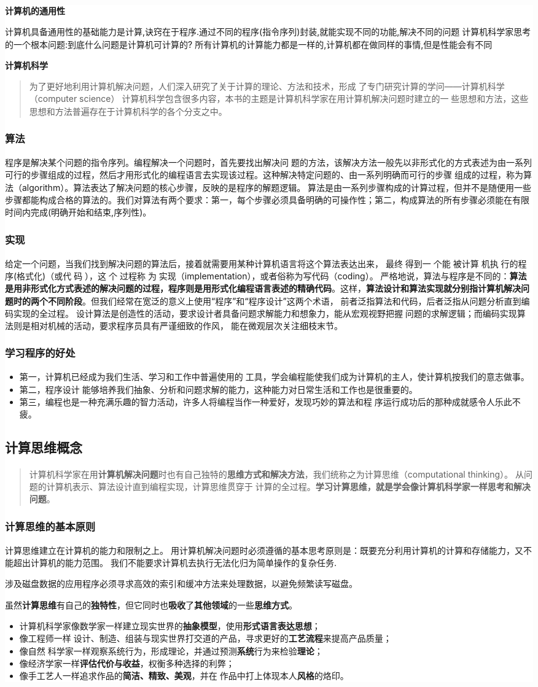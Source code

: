 **计算机的通用性**

计算机具备通用性的基础能力是计算,诀窍在于程序.通过不同的程序(指令序列)封装,就能实现不同的功能,解决不同的问题
计算机科学家思考的一个根本问题:到底什么问题是计算机可计算的?
所有计算机的计算能力都是一样的,计算机都在做同样的事情,但是性能会有不同

**计算机科学**

> 为了更好地利用计算机解决问题，人们深入研究了关于计算的理论、方法和技术，形成 了专门研究计算的学问——计算机科学（computer science）
> 计算机科学包含很多内容，本书的主题是计算机科学家在用计算机解决问题时建立的一 些思想和方法，这些思想和方法普遍存在于计算机科学的各个分支之中。





### 算法

程序是解决某个问题的指令序列。编程解决一个问题时，首先要找出解决问 题的方法，该解决方法一般先以非形式化的方式表述为由一系列可行的步骤组成的过程，然后才用形式化的编程语言去实现该过程。这种解决特定问题的、由一系列明确而可行的步骤 组成的过程，称为算法（algorithm）。算法表达了解决问题的核心步骤，反映的是程序的解题逻辑。
算法是由一系列步骤构成的计算过程，但并不是随便用一些步骤都能构成合格的算法的。我们对算法有两个要求：第一，每个步骤必须具备明确的可操作性；第二，构成算法的所有步骤必须能在有限时间内完成(明确开始和结束,序列性)。

### 实现

给定一个问题，当我们找到解决问题的算法后，接着就需要用某种计算机语言将这个算法表达出来， 最终 得到一 个能 被计算 机执 行的程 序(格式化)（或代 码 ），这 个 过程称 为 实现（implementation），或者俗称为写代码（coding）。 严格地说，算法与程序是不同的：**算法是用非形式化方式表述的解决问题的过程，程序则是用形式化编程语言表述的精确代码**。这样，**算法设计和算法实现就分别指计算机解决问题时的两个不同阶段**。但我们经常在宽泛的意义上使用“程序”和“程序设计”这两个术语， 前者泛指算法和代码，后者泛指从问题分析直到编码实现的全过程。
设计算法是创造性的活动，要求设计者具备问题求解能力和想象力，能从宏观视野把握 问题的求解逻辑；而编码实现算法则是相对机械的活动，要求程序员具有严谨细致的作风，  能在微观层次关注细枝末节。

### 学习程序的好处

* 第一，计算机已经成为我们生活、学习和工作中普遍使用的 工具，学会编程能使我们成为计算机的主人，使计算机按我们的意志做事。
* 第二，程序设计 能够培养我们抽象、分析和问题求解的能力，这种能力对日常生活和工作也是很重要的。
* 第三，编程也是一种充满乐趣的智力活动，许多人将编程当作一种爱好，发现巧妙的算法和程 序运行成功后的那种成就感令人乐此不疲。


## 计算思维概念


> 计算机科学家在用**计算机解决问题**时也有自己独特的**思维方式和解决方法**，我们统称之为计算思维（computational thinking）。
> 从问题的计算机表示、算法设计直到编程实现，计算思维贯穿于 计算的全过程。**学习计算思维，就是学会像计算机科学家一样思考和解决问题**。

### 计算思维的基本原则

计算思维建立在计算机的能力和限制之上。
用计算机解决问题时必须遵循的基本思考原则是：既要充分利用计算机的计算和存储能力，又不能超出计算机的能力范围。
我们不能要求计算机去执行无法化归为简单操作的复杂任务. 

涉及磁盘数据的应用程序必须寻求高效的索引和缓冲方法来处理数据，以避免频繁读写磁盘。

虽然**计算思维**有自己的**独特性**，但它同时也**吸收**了**其他领域**的一些**思维方式**。

* 计算机科学家像数学家一样建立现实世界的**抽象模型**，使用**形式语言表达思想**；
* 像工程师一样  设计、制造、组装与现实世界打交道的产品，寻求更好的**工艺流程**来提高产品质量；
* 像自然   科学家一样观察系统行为，形成理论，并通过预测**系统**行为来检验**理论**；
* 像经济学家一样**评估代价与收益**，权衡多种选择的利弊；
* 像手工艺人一样追求作品的**简洁、精致、美观**，并在 作品中打上体现本人**风格**的烙印。
